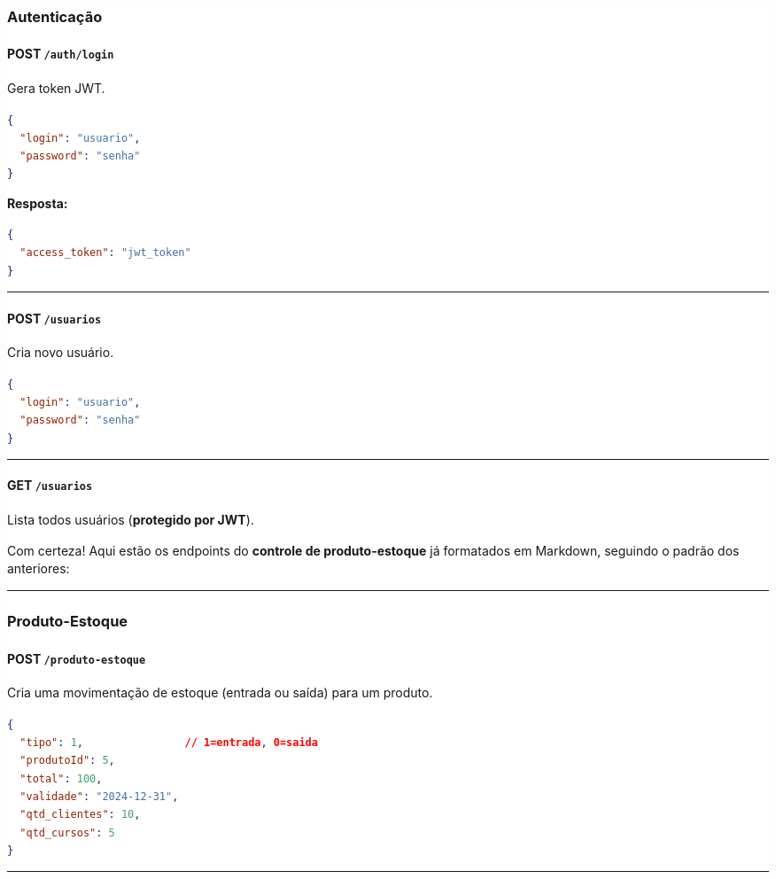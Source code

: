 ### Autenticação

#### **POST** `/auth/login`

Gera token JWT.

```json
{
  "login": "usuario",
  "password": "senha"
}
```

**Resposta:**

```json
{
  "access_token": "jwt_token"
}
```
---
#### **POST** `/usuarios`

Cria novo usuário.

```json
{
  "login": "usuario",
  "password": "senha"
}
```
---
#### **GET** `/usuarios`

Lista todos usuários (**protegido por JWT**).

Com certeza! Aqui estão os endpoints do **controle de produto-estoque** já formatados em Markdown, seguindo o padrão dos anteriores:

---

### Produto-Estoque

#### **POST** `/produto-estoque`

Cria uma movimentação de estoque (entrada ou saída) para um produto.

```json
{
  "tipo": 1,                // 1=entrada, 0=saida
  "produtoId": 5,
  "total": 100,
  "validade": "2024-12-31",
  "qtd_clientes": 10,
  "qtd_cursos": 5
}
```

---